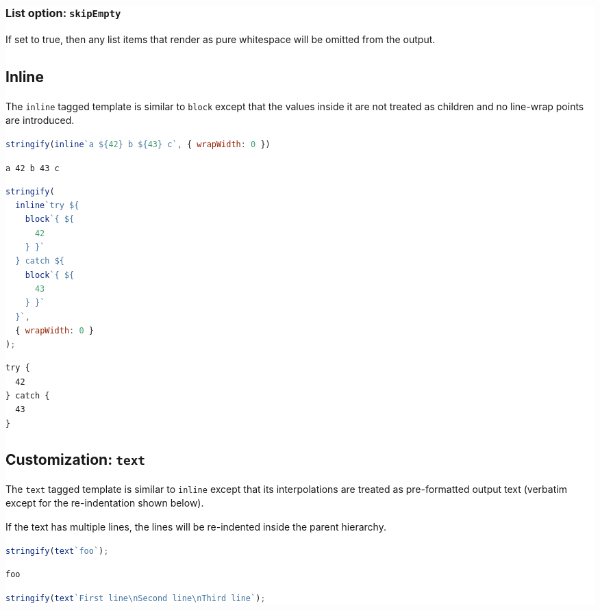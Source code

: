 ### List option: `skipEmpty`

If set to true, then any list items that render as pure whitespace will be omitted from the output.

## Inline

The `inline` tagged template is similar to `block` except that the values inside it are not treated as children and no line-wrap points are introduced.

```js
stringify(inline`a ${42} b ${43} c`, { wrapWidth: 0 })
```

```
a 42 b 43 c
```

```js
stringify(
  inline`try ${
    block`{ ${
      42
    } }`
  } catch ${
    block`{ ${
      43
    } }`
  }`,
  { wrapWidth: 0 }
);
```

```
try {
  42
} catch {
  43
}
```

## Customization: `text`

The `text` tagged template is similar to `inline` except that its interpolations are treated as pre-formatted output text (verbatim except for the re-indentation shown below).

If the text has multiple lines, the lines will be re-indented inside the parent hierarchy.

```js
stringify(text`foo`);
```

```
foo
```

```js
stringify(text`First line\nSecond line\nThird line`);
```
